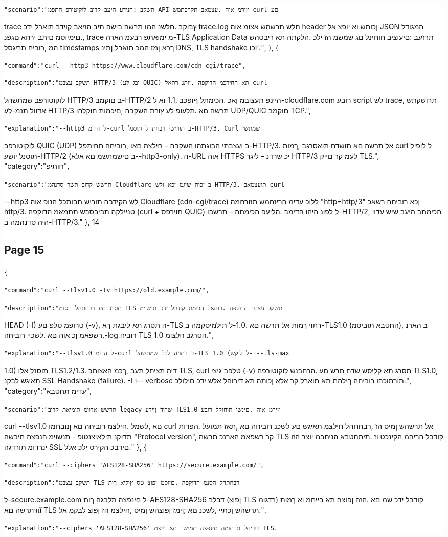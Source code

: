 ```
"scenario":"תשקב :הנידע היעב קדוב לוקוטורפ חתפמ API ץירמ אוה .עצמאב תקרפתמש curl םע --
```
trace ץבוקב .חלשנ המו תרשה בישה תיב הזיאב קוידב תוארל ידכ trace.log חלש תרשהש אצומ אוה
header ןכותש וא יופצ אל JSON המגודל .םימיוסמ םיתב ירחא םגפנ, trace מ ימואתפ רבעמ הארה-TLS
Application Data תרזעב :םיעוציב חותינל םג שמשמ הז ילכ .הלקתה תא ריבסהש המ ,רוביח תריגסל
timestamps ךרא ןמז המכ תוארל ןתינ DNS, TLS handshake וכו’.", }, {
```
"command":"curl --http3 https://www.cloudflare.com/cdn-cgi/trace",
```
```
"description":"תשקב עצבמ HTTP/3 (יבג לע QUIC) תא החירכמ הדוקפה .ןותנ רתאל curl
```
לוקוטורפב שמתשהל HTTP/3 ב םוקמב-HTTP/2 היינפ תעצובמ ןאכ .הכימתל ףופכב ,1.1 וא
ל-cloudflare.com רובע script לש trace, תרושקתש אדוול תנמ-לע HTTP/3 תרשה םא .תלעופ
לע ץורת השקבה ,םיכמות חוקלהו UDP/QUIC םוקמב TCP.",
```
"explanation":"--http3 ל הרומ-curl ב תורישי רבחתהל תוסנל-HTTP/3. Curl שמתשי
```
לוקוטורפב QUIC (UDP) ב ועצבתי הבוגתהו השקבה – חילצה םאו ,רוביחה תחיתפל-HTTP/3. אל תרשה םא
תושדח תואסרגב ,ךמות curl ל לופיל תוסנל יושע-HTTP/2 (ב םישמתשמ םא אלא--http3-only). ה-URL
אוה HTTPS יכ שרדנ – ליגר HTTP/3 לעמ קר םייק TLS.", "category":"חותיפ",
```
"scenario":"תרשש קדוב תשר סדנהמ Cloudflare ב ןכות שיגמ ןכא ולש-HTTP/3. תועצמאב curl
```
--http3 לש הקידבה תוריש תבותכל הנופ אוה Cloudflare (cdn-cgi/trace) ללוכ עדימ הריזחמש
תזורחמה \"http=http/3\" ןכא רוביחה רשאכ http/3. טניילקה תביבסבש תתמאמ הדוקפה (curl +
תוירפס QUIC) ל לפונ היהו הדימב .הליעפ הכימתה – תרשבו-HTTP/2, הכימתב היעב שיש עדוי היה סדנהמה ב-HTTP/3." }, 14

## Page 15

```
{
```
```
"command":"curl --tlsv1.0 -Iv https://old.example.com/",
```
```
"description":"תסרג םע רבחתהל הסנמ TLS תשקב עצבת הדוקפה .רוחאל הכימת קודבל ידכ תנשוימ
```
HEAD (-I) טרופמ טלפ םע (-v), ה תסרג תא ליבגת ךא-TLS רתוי ךמות אל תרשה םא .1.0-ל תילמיסקמה
ב-TLS1.0 (החטבא תוביסמ), ב הארנ ,רשפאמ ןכ אוה םא .לשכיי רוביחה-log רוביח TLS הסרגב חלצומ 1.0.",
```
"explanation":"--tlsv1.0 ל הרומ-curl ב רתויה לכל שמתשהל-TLS 1.0 (ל לוקש- --tls-max
```
1.0) תוסנל אלו TLS1.2/1.3. דיה תציחל תעב ,ךכמ האצותכ TLS, curl טלפב גיצי (-v) תסרג תא
קליסש שדח תרש םע .הרחבנש לוקוטורפה TLS1.0, תאיגש לבקנ SSL Handshake (failure). -I ו--
verbose תורתוכהו רוביחה ךילהת תא תוארל קר אלא ןכותה תא דירוהל אלש ידכ םילולכ.", "category":"עדימ תחטבא",
```
"scenario":"תרשש אדוומ תומיאת קדוב legacy שרוד ןיידע TLS1.0 ץירמ אוה .םינשי תוחוקל רובע
```
curl --tlsv1.0 םא ,לשמל .חילצמ רוביחה םא ןנובתמו curl אל תרשהש ןמיס הז ,רבחתהל חילצמ
תאיגש םע לשכנ רוביחה םא ,תאז תמועל .הפרות תדוקנ תילאיצנטופ - תנשוימ הנפצה תיבשה \"Protocol
version\", קר רשפאמ הארנכ תרשה TLS קודבל הריהמ הקינכט וז .תיתחטבא הניחבמ יוצר הזו ינרדומ תורדגה SSL םידבכ הקירס ילכ אלל." }, {
```
"command":"curl --ciphers 'AES128-SHA256' https://secure.example.com/",
```
```
"description":"תשקב עצבמ TLS רבחתהל הסנמ הדוקפה .םיוסמ ןפוצ טס ץוליא ךות
```
ל-secure.example.com ל םינפצה תלבגה ךות-AES128-SHA256 דבלב (ןפוצ TLS רדגומ) קודבל ידכ
שמ םא .הזה ןפוצה תא בייחמ וא ךמות תרשה םאจบั TLS תרשהש ןכתיי ,לשכנ םא ;ןימז ןפוצהש ןמיס ,חילצמ הז ןפוצ לבקמ אל.",
```
"explanation":"--ciphers 'AES128-SHA256' רוביחל תרתומה םינפצה תמישר תא ןייצמ TLS.
```